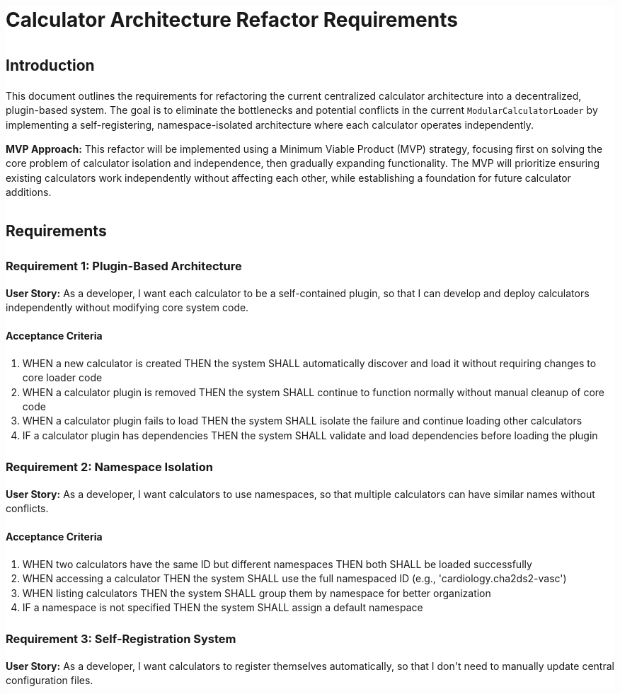 # Calculator Architecture Refactor Requirements

## Introduction

This document outlines the requirements for refactoring the current centralized calculator architecture into a decentralized, plugin-based system. The goal is to eliminate the bottlenecks and potential conflicts in the current `ModularCalculatorLoader` by implementing a self-registering, namespace-isolated architecture where each calculator operates independently.

**MVP Approach:** This refactor will be implemented using a Minimum Viable Product (MVP) strategy, focusing first on solving the core problem of calculator isolation and independence, then gradually expanding functionality. The MVP will prioritize ensuring existing calculators work independently without affecting each other, while establishing a foundation for future calculator additions.

## Requirements

### Requirement 1: Plugin-Based Architecture

**User Story:** As a developer, I want each calculator to be a self-contained plugin, so that I can develop and deploy calculators independently without modifying core system code.

#### Acceptance Criteria

1. WHEN a new calculator is created THEN the system SHALL automatically discover and load it without requiring changes to core loader code
2. WHEN a calculator plugin is removed THEN the system SHALL continue to function normally without manual cleanup of core code
3. WHEN a calculator plugin fails to load THEN the system SHALL isolate the failure and continue loading other calculators
4. IF a calculator plugin has dependencies THEN the system SHALL validate and load dependencies before loading the plugin

### Requirement 2: Namespace Isolation

**User Story:** As a developer, I want calculators to use namespaces, so that multiple calculators can have similar names without conflicts.

#### Acceptance Criteria

1. WHEN two calculators have the same ID but different namespaces THEN both SHALL be loaded successfully
2. WHEN accessing a calculator THEN the system SHALL use the full namespaced ID (e.g., 'cardiology.cha2ds2-vasc')
3. WHEN listing calculators THEN the system SHALL group them by namespace for better organization
4. IF a namespace is not specified THEN the system SHALL assign a default namespace

### Requirement 3: Self-Registration System

**User Story:** As a developer, I want calculators to register themselves automatically, so that I don't need to manually update central configuration files.
